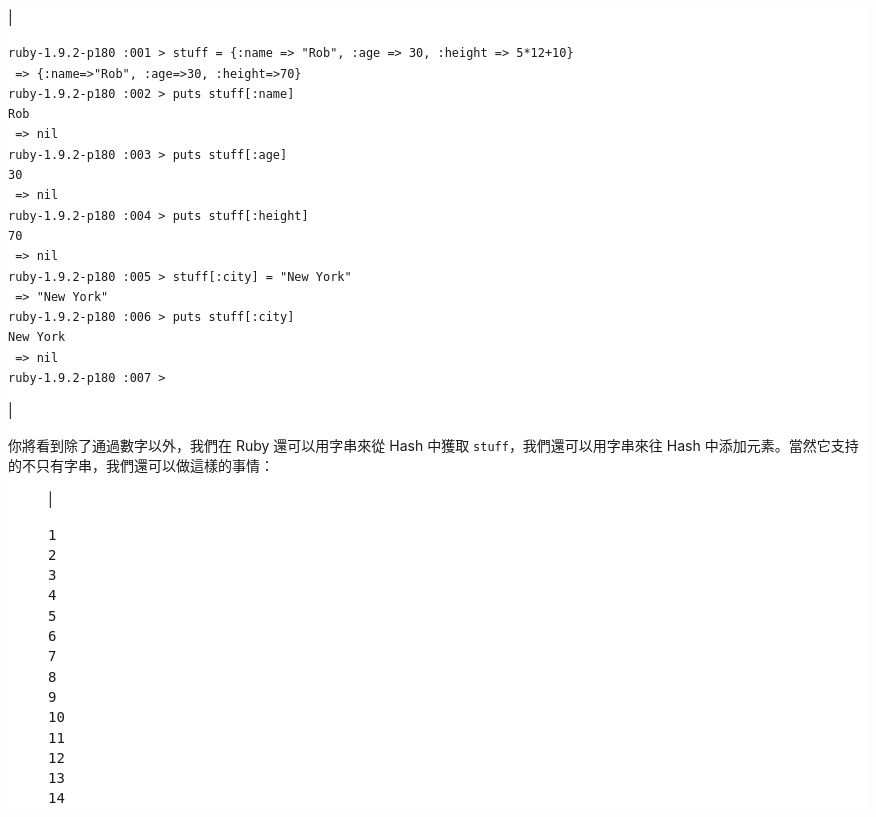  |

```
ruby-1.9.2-p180 :001 > stuff = {:name => "Rob", :age => 30, :height => 5*12+10}
 => {:name=>"Rob", :age=>30, :height=>70}
ruby-1.9.2-p180 :002 > puts stuff[:name]
Rob
 => nil
ruby-1.9.2-p180 :003 > puts stuff[:age]
30
 => nil
ruby-1.9.2-p180 :004 > puts stuff[:height]
70
 => nil
ruby-1.9.2-p180 :005 > stuff[:city] = "New York"
 => "New York"
ruby-1.9.2-p180 :006 > puts stuff[:city]
New York
 => nil
ruby-1.9.2-p180 :007 >

```

 |

</div>

</figure>

你將看到除了通過數字以外，我們在 Ruby 還可以用字串來從 Hash 中獲取 `stuff`，我們還可以用字串來往 Hash 中添加元素。當然它支持的不只有字串，我們還可以做這樣的事情：

<figure class="code">

<figcaption><span></span></figcaption>

<div class="highlight">

|

<pre class="line-numbers"><span class="line-number">1</span>
<span class="line-number">2</span>
<span class="line-number">3</span>
<span class="line-number">4</span>
<span class="line-number">5</span>
<span class="line-number">6</span>
<span class="line-number">7</span>
<span class="line-number">8</span>
<span class="line-number">9</span>
<span class="line-number">10</span>
<span class="line-number">11</span>
<span class="line-number">12</span>
<span class="line-number">13</span>
<span class="line-number">14</span>
</pre>
